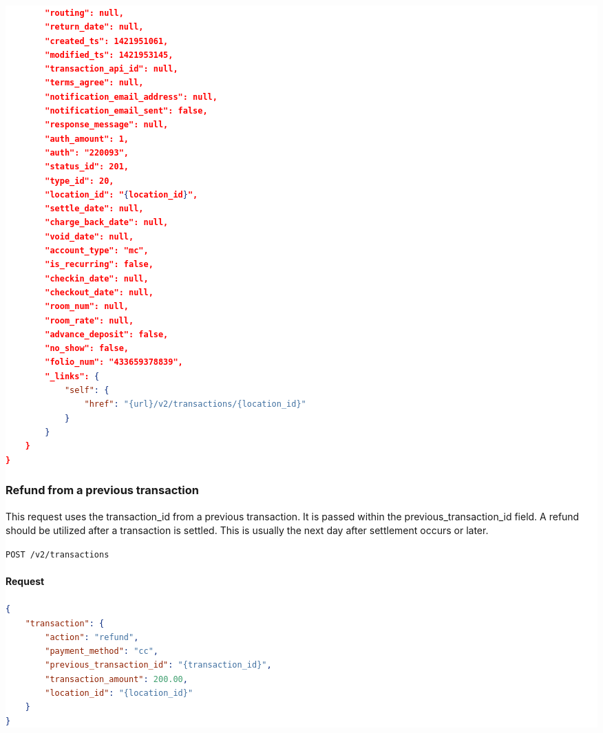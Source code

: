 ```json
        "routing": null,
        "return_date": null,
        "created_ts": 1421951061, 
        "modified_ts": 1421953145,
        "transaction_api_id": null,
        "terms_agree": null,
        "notification_email_address": null, 
        "notification_email_sent": false,
        "response_message": null,
        "auth_amount": 1,
        "auth": "220093",
        "status_id": 201,
        "type_id": 20,
        "location_id": "{location_id}",
        "settle_date": null,
        "charge_back_date": null,
        "void_date": null,
        "account_type": "mc",
        "is_recurring": false,
        "checkin_date": null,
        "checkout_date": null,
        "room_num": null,
        "room_rate": null,
        "advance_deposit": false,
        "no_show": false,
        "folio_num": "433659378839",
        "_links": {
            "self": { 
                "href": "{url}/v2/transactions/{location_id}" 
            }
        } 
    }
}
```

### Refund from a previous transaction

This request uses the transaction_id from a previous transaction. It is passed within the previous_transaction_id field. A refund should be utilized after a transaction is settled. This is usually the next day after settlement occurs or later. 

`POST /v2/transactions`

#### Request
```json
{
    "transaction": {
        "action": "refund",
        "payment_method": "cc",
        "previous_transaction_id": "{transaction_id}",
        "transaction_amount": 200.00,
        "location_id": "{location_id}"
    }
}
```
